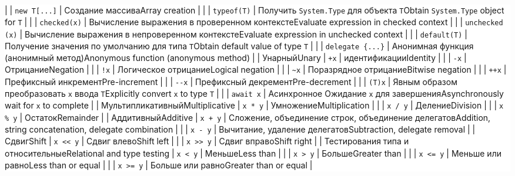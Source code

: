 |                                  | `new T[...]`      | <span data-ttu-id="83a1d-312">Создание массива</span><span class="sxs-lookup"><span data-stu-id="83a1d-312">Array creation</span></span> |
|                                  | `typeof(T)`       | <span data-ttu-id="83a1d-313">Получить `System.Type` для объекта `T`</span><span class="sxs-lookup"><span data-stu-id="83a1d-313">Obtain `System.Type` object for `T`</span></span> |
|                                  | `checked(x)`      | <span data-ttu-id="83a1d-314">Вычисление выражения в проверенном контексте</span><span class="sxs-lookup"><span data-stu-id="83a1d-314">Evaluate expression in checked context</span></span> |
|                                  | `unchecked(x)`    | <span data-ttu-id="83a1d-315">Вычисление выражения в непроверенном контексте</span><span class="sxs-lookup"><span data-stu-id="83a1d-315">Evaluate expression in unchecked context</span></span> |
|                                  | `default(T)`      | <span data-ttu-id="83a1d-316">Получение значения по умолчанию для типа `T`</span><span class="sxs-lookup"><span data-stu-id="83a1d-316">Obtain default value of type `T`</span></span> |
|                                  | `delegate {...}`  | <span data-ttu-id="83a1d-317">Анонимная функция (анонимный метод)</span><span class="sxs-lookup"><span data-stu-id="83a1d-317">Anonymous function (anonymous method)</span></span> |
| <span data-ttu-id="83a1d-318">Унарный</span><span class="sxs-lookup"><span data-stu-id="83a1d-318">Unary</span></span>                            | `+x`              | <span data-ttu-id="83a1d-319">идентификации</span><span class="sxs-lookup"><span data-stu-id="83a1d-319">Identity</span></span> |
|                                  | `-x`              | <span data-ttu-id="83a1d-320">Отрицание</span><span class="sxs-lookup"><span data-stu-id="83a1d-320">Negation</span></span> |
|                                  | `!x`              | <span data-ttu-id="83a1d-321">Логическое отрицание</span><span class="sxs-lookup"><span data-stu-id="83a1d-321">Logical negation</span></span> |
|                                  | `~x`              | <span data-ttu-id="83a1d-322">Поразрядное отрицание</span><span class="sxs-lookup"><span data-stu-id="83a1d-322">Bitwise negation</span></span> |
|                                  | `++x`             | <span data-ttu-id="83a1d-323">Префиксный инкремент</span><span class="sxs-lookup"><span data-stu-id="83a1d-323">Pre-increment</span></span> |
|                                  | `--x`             | <span data-ttu-id="83a1d-324">Префиксный декремент</span><span class="sxs-lookup"><span data-stu-id="83a1d-324">Pre-decrement</span></span> |
|                                  | `(T)x`            | <span data-ttu-id="83a1d-325">Явным образом преобразовать `x` ввода `T`</span><span class="sxs-lookup"><span data-stu-id="83a1d-325">Explicitly convert `x` to type `T`</span></span> |
|                                  | `await x`         | <span data-ttu-id="83a1d-326">Асинхронное Ожидание `x` для завершения</span><span class="sxs-lookup"><span data-stu-id="83a1d-326">Asynchronously wait for `x` to complete</span></span> |
| <span data-ttu-id="83a1d-327">Мультипликативный</span><span class="sxs-lookup"><span data-stu-id="83a1d-327">Multiplicative</span></span>                   | `x * y`           | <span data-ttu-id="83a1d-328">Умножение</span><span class="sxs-lookup"><span data-stu-id="83a1d-328">Multiplication</span></span> |
|                                  | `x / y`           | <span data-ttu-id="83a1d-329">Деление</span><span class="sxs-lookup"><span data-stu-id="83a1d-329">Division</span></span> |
|                                  | `x % y`           | <span data-ttu-id="83a1d-330">Остаток</span><span class="sxs-lookup"><span data-stu-id="83a1d-330">Remainder</span></span> |
| <span data-ttu-id="83a1d-331">Аддитивный</span><span class="sxs-lookup"><span data-stu-id="83a1d-331">Additive</span></span>                         | `x + y`           | <span data-ttu-id="83a1d-332">Сложение, объединение строк, объединение делегатов</span><span class="sxs-lookup"><span data-stu-id="83a1d-332">Addition, string concatenation, delegate combination</span></span> |
|                                  | `x - y`           | <span data-ttu-id="83a1d-333">Вычитание, удаление делегатов</span><span class="sxs-lookup"><span data-stu-id="83a1d-333">Subtraction, delegate removal</span></span> |
| <span data-ttu-id="83a1d-334">Сдвиг</span><span class="sxs-lookup"><span data-stu-id="83a1d-334">Shift</span></span>                            | `x << y`          | <span data-ttu-id="83a1d-335">Сдвиг влево</span><span class="sxs-lookup"><span data-stu-id="83a1d-335">Shift left</span></span> |
|                                  | `x >> y`          | <span data-ttu-id="83a1d-336">Сдвиг вправо</span><span class="sxs-lookup"><span data-stu-id="83a1d-336">Shift right</span></span> |
| <span data-ttu-id="83a1d-337">Тестирования типа и относительные</span><span class="sxs-lookup"><span data-stu-id="83a1d-337">Relational and type testing</span></span>      | `x < y`           | <span data-ttu-id="83a1d-338">Меньше</span><span class="sxs-lookup"><span data-stu-id="83a1d-338">Less than</span></span> |
|                                  | `x > y`           | <span data-ttu-id="83a1d-339">Больше</span><span class="sxs-lookup"><span data-stu-id="83a1d-339">Greater than</span></span> |
|                                  | `x <= y`          | <span data-ttu-id="83a1d-340">Меньше или равно</span><span class="sxs-lookup"><span data-stu-id="83a1d-340">Less than or equal</span></span> |
|                                  | `x >= y`          | <span data-ttu-id="83a1d-341">Больше или равно</span><span class="sxs-lookup"><span data-stu-id="83a1d-341">Greater than or equal</span></span> |